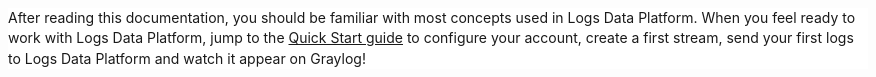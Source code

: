 After reading this documentation, you should be familiar with most concepts used in Logs Data Platform. When you feel ready to work with Logs Data Platform, jump to the [Quick Start guide](/pages/manage_and_operate/observability/getting_started_quick_start) to configure your account, create a first stream, send your first logs to Logs Data Platform and watch it appear on Graylog!
